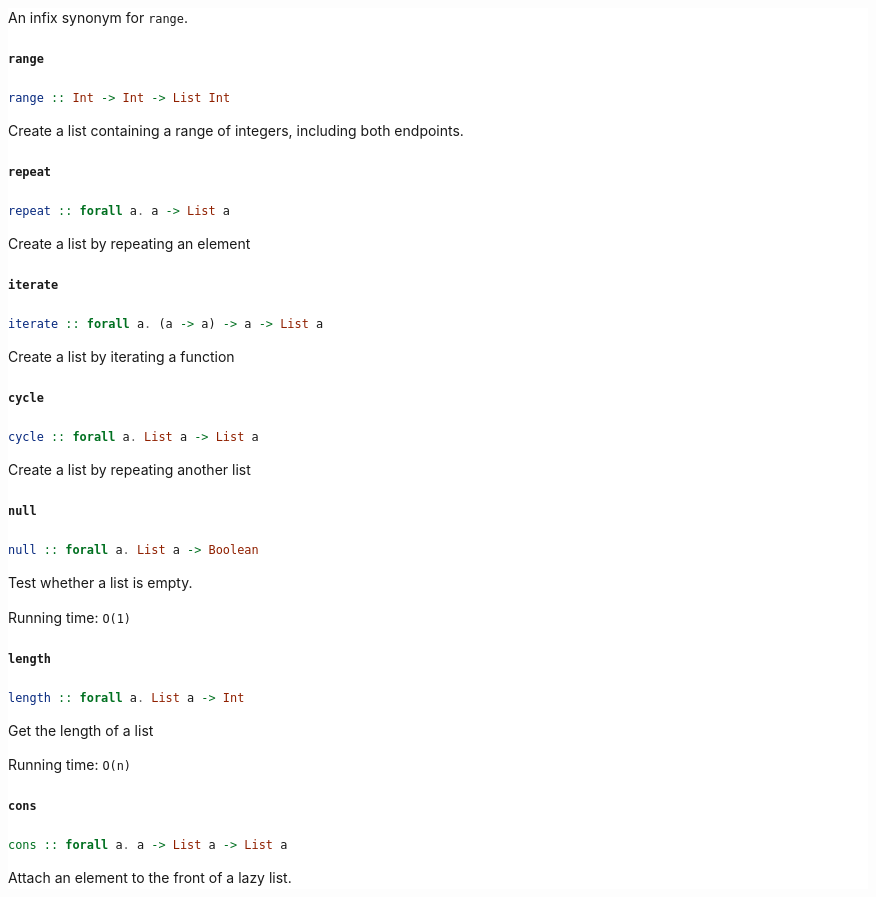 An infix synonym for `range`.

#### `range`

``` purescript
range :: Int -> Int -> List Int
```

Create a list containing a range of integers, including both endpoints.

#### `repeat`

``` purescript
repeat :: forall a. a -> List a
```

Create a list by repeating an element

#### `iterate`

``` purescript
iterate :: forall a. (a -> a) -> a -> List a
```

Create a list by iterating a function

#### `cycle`

``` purescript
cycle :: forall a. List a -> List a
```

Create a list by repeating another list

#### `null`

``` purescript
null :: forall a. List a -> Boolean
```

Test whether a list is empty.

Running time: `O(1)`

#### `length`

``` purescript
length :: forall a. List a -> Int
```

Get the length of a list

Running time: `O(n)`

#### `cons`

``` purescript
cons :: forall a. a -> List a -> List a
```

Attach an element to the front of a lazy list.
